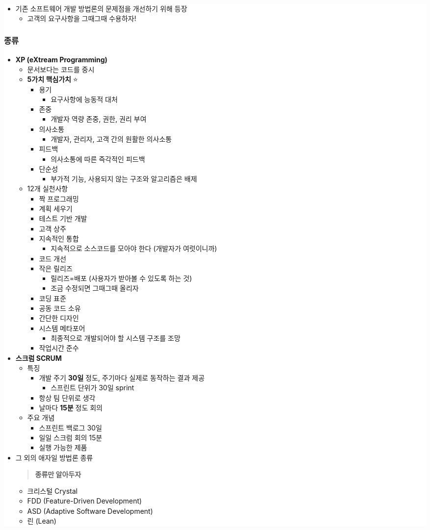 - 기존 소프트웨어 개발 방법론의 문제점을 개선하기 위해 등장
  - 고객의 요구사항을 그때그때 수용하자!

### 종류

- **XP (eXtream Programming)**
  - 문서보다는 코드를 중시
  - **5가치 핵심가치** ⭐
    - 용기
      - 요구사항에 능동적 대처
    - 존중
      - 개발자 역량 존중, 권한, 권리 부여
    - 의사소통
      - 개발자, 관리자, 고객 간의 원활한 의사소통
    - 피드백
      - 의사소통에 따른 즉각적인 피드백
    - 단순성
      - 부가적 기능, 사용되지 않는 구조와 알고리즘은 배제
  - 12개 실천사항
    - 짝 프로그래밍
    - 계획 세우기
    - 테스트 기반 개발
    - 고객 상주
    - 지속적인 통합
      - 지속적으로 소스코드를 모아야 한다 (개발자가 여럿이니까)
    - 코드 개선
    - 작은 릴리즈
      - 릴리즈=배포 (사용자가 받아볼 수 있도록 하는 것)
      - 조금 수정되면 그때그때 올리자
    - 코딩 표준
    - 공동 코드 소유
    - 간단한 디자인
    - 시스템 메타포어
      - 최종적으로 개발되어야 할 시스템 구조를 조망
    - 작업시간 준수
- **스크럼 SCRUM**
  - 특징
    - 개발 주기 **30일** 정도, 주기마다 실제로 동작하는 결과 제공
      - 스프린트 단위가 30일 sprint
    - 항상 팀 단위로 생각
    - 날마다 **15분** 정도 회의
  - 주요 개념
    - 스프린트 백로그 30일
    - 일일 스크럼 회의 15분
    - 실행 가능한 제품
- 그 외의 애자일 방법론 종류
  > **종류만 알아두자**
  - 크리스털 Crystal
  - FDD (Feature-Driven Development)
  - ASD (Adaptive Software Development)
  - 린 (Lean)
